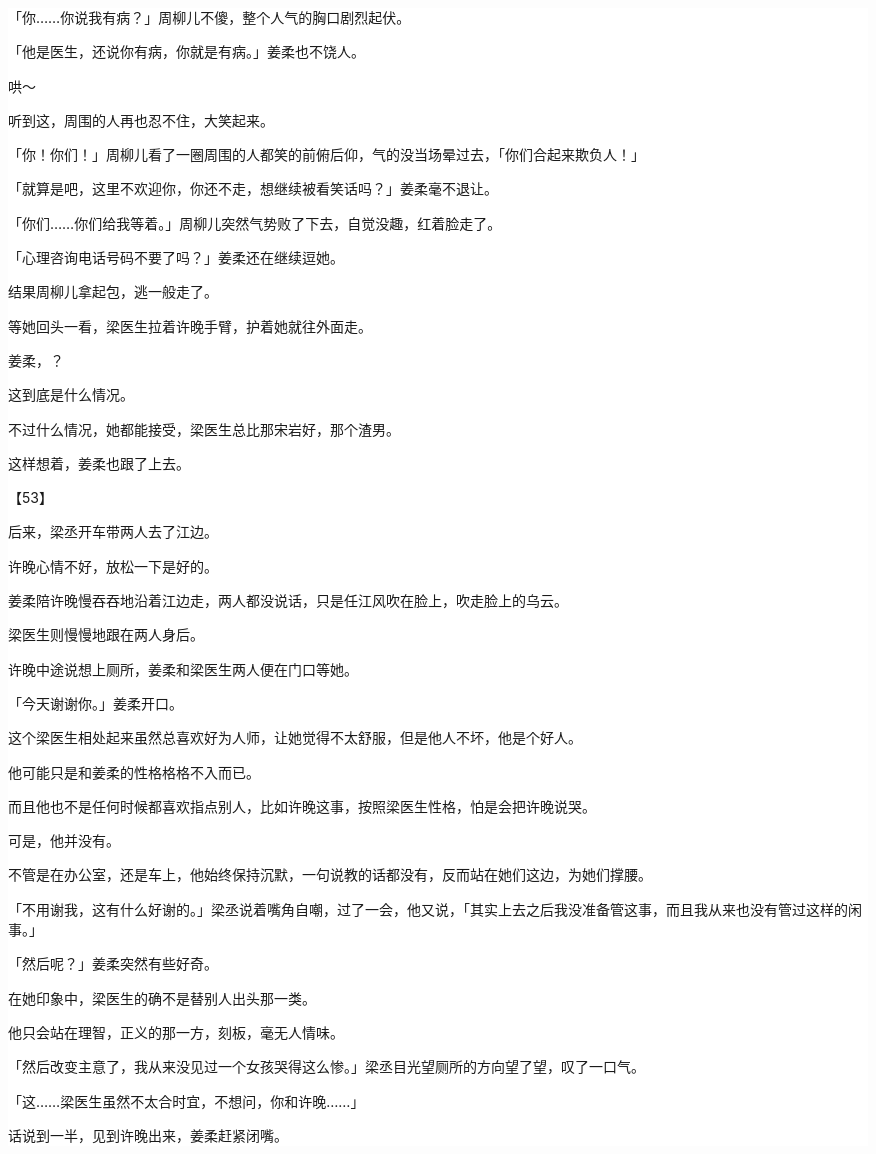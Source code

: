 「你……你说我有病？」周柳儿不傻，整个人气的胸口剧烈起伏。

「他是医生，还说你有病，你就是有病。」姜柔也不饶人。

哄～

听到这，周围的人再也忍不住，大笑起来。

「你！你们！」周柳儿看了一圈周围的人都笑的前俯后仰，气的没当场晕过去，「你们合起来欺负人！」

「就算是吧，这里不欢迎你，你还不走，想继续被看笑话吗？」姜柔毫不退让。

「你们……你们给我等着。」周柳儿突然气势败了下去，自觉没趣，红着脸走了。

「心理咨询电话号码不要了吗？」姜柔还在继续逗她。

结果周柳儿拿起包，逃一般走了。

等她回头一看，梁医生拉着许晚手臂，护着她就往外面走。

姜柔，？

这到底是什么情况。

不过什么情况，她都能接受，梁医生总比那宋岩好，那个渣男。

这样想着，姜柔也跟了上去。

【53】

后来，梁丞开车带两人去了江边。

许晚心情不好，放松一下是好的。

姜柔陪许晚慢吞吞地沿着江边走，两人都没说话，只是任江风吹在脸上，吹走脸上的乌云。

梁医生则慢慢地跟在两人身后。

许晚中途说想上厕所，姜柔和梁医生两人便在门口等她。

「今天谢谢你。」姜柔开口。

这个梁医生相处起来虽然总喜欢好为人师，让她觉得不太舒服，但是他人不坏，他是个好人。

他可能只是和姜柔的性格格格不入而已。

而且他也不是任何时候都喜欢指点别人，比如许晚这事，按照梁医生性格，怕是会把许晚说哭。

可是，他并没有。

不管是在办公室，还是车上，他始终保持沉默，一句说教的话都没有，反而站在她们这边，为她们撑腰。

「不用谢我，这有什么好谢的。」梁丞说着嘴角自嘲，过了一会，他又说，「其实上去之后我没准备管这事，而且我从来也没有管过这样的闲事。」

「然后呢？」姜柔突然有些好奇。

在她印象中，梁医生的确不是替别人出头那一类。

他只会站在理智，正义的那一方，刻板，毫无人情味。

「然后改变主意了，我从来没见过一个女孩哭得这么惨。」梁丞目光望厕所的方向望了望，叹了一口气。

「这……梁医生虽然不太合时宜，不想问，你和许晚……」

话说到一半，见到许晚出来，姜柔赶紧闭嘴。
